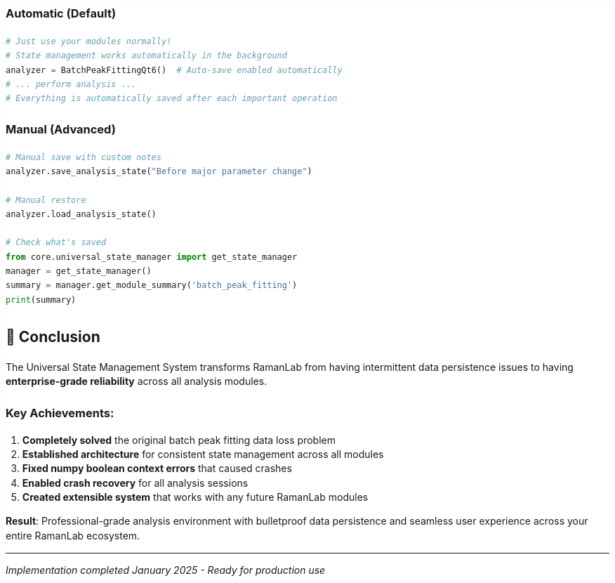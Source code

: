 ### Automatic (Default)
```python
# Just use your modules normally!
# State management works automatically in the background
analyzer = BatchPeakFittingQt6()  # Auto-save enabled automatically
# ... perform analysis ...
# Everything is automatically saved after each important operation
```

### Manual (Advanced)
```python
# Manual save with custom notes
analyzer.save_analysis_state("Before major parameter change")

# Manual restore
analyzer.load_analysis_state()

# Check what's saved
from core.universal_state_manager import get_state_manager
manager = get_state_manager()
summary = manager.get_module_summary('batch_peak_fitting')
print(summary)
```

## 🎉 Conclusion

The Universal State Management System transforms RamanLab from having intermittent data persistence issues to having **enterprise-grade reliability** across all analysis modules. 

### Key Achievements:
1. **Completely solved** the original batch peak fitting data loss problem
2. **Established architecture** for consistent state management across all modules
3. **Fixed numpy boolean context errors** that caused crashes
4. **Enabled crash recovery** for all analysis sessions
5. **Created extensible system** that works with any future RamanLab modules

**Result**: Professional-grade analysis environment with bulletproof data persistence and seamless user experience across your entire RamanLab ecosystem.

---

*Implementation completed January 2025 - Ready for production use* 